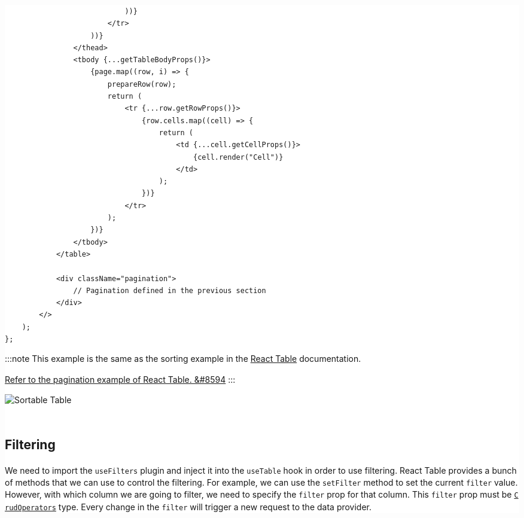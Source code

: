 ```tsx title="src/posts/list.tsx"
                            ))}
                        </tr>
                    ))}
                </thead>
                <tbody {...getTableBodyProps()}>
                    {page.map((row, i) => {
                        prepareRow(row);
                        return (
                            <tr {...row.getRowProps()}>
                                {row.cells.map((cell) => {
                                    return (
                                        <td {...cell.getCellProps()}>
                                            {cell.render("Cell")}
                                        </td>
                                    );
                                })}
                            </tr>
                        );
                    })}
                </tbody>
            </table>

            <div className="pagination">
                // Pagination defined in the previous section
            </div>
        </>
    );
};
```

:::note
This example is the same as the sorting example in the [React Table][react-table] documentation.

[Refer to the pagination example of React Table. &#8594](https://react-table.tanstack.com/docs/examples/pagination)
:::

<div class="img-container">
    <div class="window">
        <div class="control red"></div>
        <div class="control orange"></div>
        <div class="control green"></div>
    </div>
    <img src={sorting} alt="Sortable Table" />
</div>

<br/>

## Filtering

We need to import the `useFilters` plugin and inject it into the `useTable` hook in order to use filtering. React Table provides a bunch of methods that we can use to control the filtering. For example, we can use the `setFilter` method to set the current `filter` value. However, with which column we are going to filter, we need to specify the `filter` prop for that column. This `filter` prop must be [`CrudOperators`](/core/interfaces.md#crudoperators) type. Every change in the `filter` will trigger a new request to the data provider.


[react-table]: https://react-table.tanstack.com
[refine-react-table]: https://github.com/pankod/refine/tree/master/packages/react-table
[react-table-core]: /core/hooks/useTable.md
[baserecord]: /core/interfaces.md#baserecord
[httperror]: /core/interfaces.md#httperror